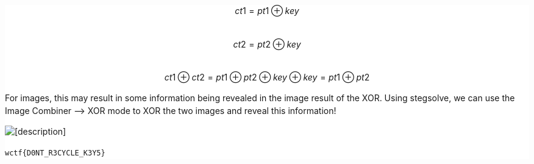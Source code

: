 $$ct1 = pt1 \oplus key$$  
$$ct2 = pt2 \oplus key$$  
$$ct1 \oplus ct2 = pt1 \oplus pt2 \oplus key \oplus key = pt1 \oplus pt2$$  

For images, this may result in some information being revealed in the image result of the XOR. Using stegsolve, we can use the Image Combiner --> XOR mode to XOR the two images and reveal this information!  

<img src="https://imgur.com/a1hnRyo" alt="[description]" style="display: block; margin-left: auto; margin-right: auto; width: 100%;"/>  

    wctf{D0NT_R3CYCLE_K3Y5}